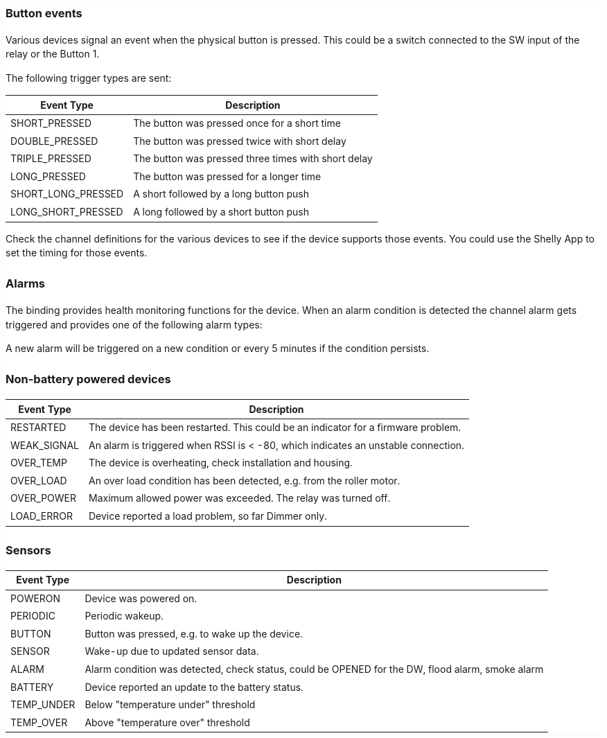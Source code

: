 ### Button events

Various devices signal an event when the physical button is pressed.
This could be a switch connected to the SW input of the relay or the Button 1.

The following trigger types are sent:

|Event Type         |Description                                                                                                    |
|-------------------|---------------------------------------------------------------------------------------------------------------|
|SHORT_PRESSED      |The button was pressed once for a short time                                                                   |
|DOUBLE_PRESSED     |The button was pressed twice with short delay                                                                  |
|TRIPLE_PRESSED     |The button was pressed three times with short delay                                                            |
|LONG_PRESSED       |The button was pressed for a longer time                                                                       |
|SHORT_LONG_PRESSED |A short followed by a long button push                                                                         |
|LONG_SHORT_PRESSED |A long followed by a short button push                                                                         |
 
Check the channel definitions for the various devices to see if the device supports those events.
You could use the Shelly App to set the timing for those events. 

### Alarms

The binding provides health monitoring functions for the device.
When an alarm condition is detected the channel alarm gets triggered and provides one of the following alarm types:

A new alarm will be triggered on a new condition or every 5 minutes if the condition persists.

### Non-battery powered devices

|Event Type|Description|
|------------|-----------------------------------------------------------------------------------------------------------------|
|RESTARTED   |The device has been restarted. This could be an indicator for a firmware problem.                                |
|WEAK_SIGNAL |An alarm is triggered when RSSI is < -80, which indicates an unstable connection.                                |
|OVER_TEMP   |The device is overheating, check installation and housing.                                                       |
|OVER_LOAD   |An over load condition has been detected, e.g. from the roller motor.                                            |
|OVER_POWER  |Maximum allowed power was exceeded. The relay was turned off.                                                    |
|LOAD_ERROR  |Device reported a load problem, so far Dimmer only.                                                              |

### Sensors

|Event Type|Description|
|------------|-----------------------------------------------------------------------------------------------------------------|
|POWERON     |Device was powered on.                                                                                           |
|PERIODIC    |Periodic wakeup.                                                                                                 |
|BUTTON      |Button was pressed, e.g. to wake up the device.                                                                  |
|SENSOR      |Wake-up due to updated sensor data.                                                                              |
|ALARM       |Alarm condition was detected, check status, could be OPENED for the DW, flood alarm, smoke alarm                 |
|BATTERY     |Device reported an update to the battery status.                                                                 |
|TEMP_UNDER  |Below "temperature under" threshold                                                                              |
|TEMP_OVER   |Above "temperature over" threshold                                                                               |
